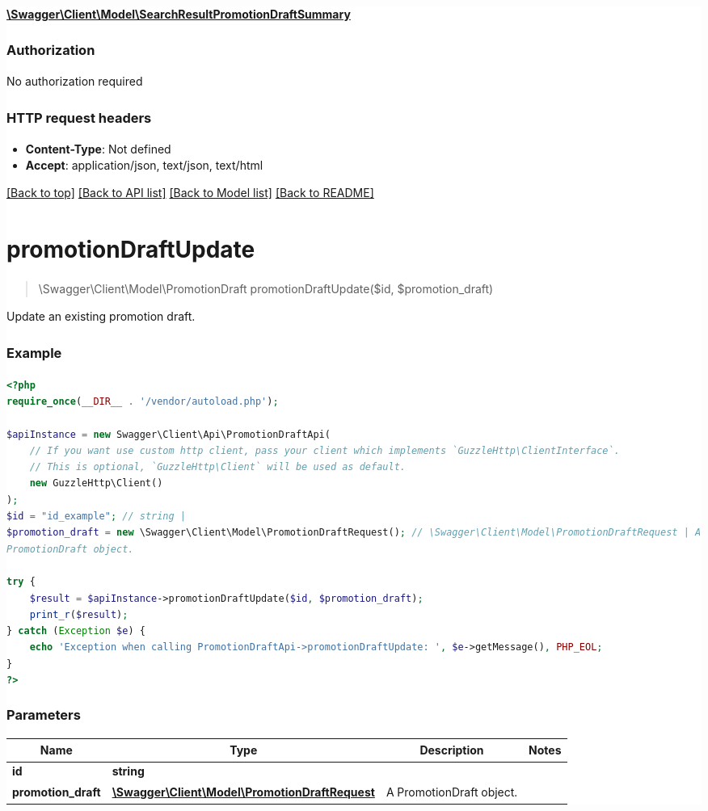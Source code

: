 [**\Swagger\Client\Model\SearchResultPromotionDraftSummary**](../Model/SearchResultPromotionDraftSummary.md)

### Authorization

No authorization required

### HTTP request headers

 - **Content-Type**: Not defined
 - **Accept**: application/json, text/json, text/html

[[Back to top]](#) [[Back to API list]](../../README.md#documentation-for-api-endpoints) [[Back to Model list]](../../README.md#documentation-for-models) [[Back to README]](../../README.md)

# **promotionDraftUpdate**
> \Swagger\Client\Model\PromotionDraft promotionDraftUpdate($id, $promotion_draft)

Update an existing promotion draft.

### Example
```php
<?php
require_once(__DIR__ . '/vendor/autoload.php');

$apiInstance = new Swagger\Client\Api\PromotionDraftApi(
    // If you want use custom http client, pass your client which implements `GuzzleHttp\ClientInterface`.
    // This is optional, `GuzzleHttp\Client` will be used as default.
    new GuzzleHttp\Client()
);
$id = "id_example"; // string | 
$promotion_draft = new \Swagger\Client\Model\PromotionDraftRequest(); // \Swagger\Client\Model\PromotionDraftRequest | A PromotionDraft object.

try {
    $result = $apiInstance->promotionDraftUpdate($id, $promotion_draft);
    print_r($result);
} catch (Exception $e) {
    echo 'Exception when calling PromotionDraftApi->promotionDraftUpdate: ', $e->getMessage(), PHP_EOL;
}
?>
```

### Parameters

Name | Type | Description  | Notes
------------- | ------------- | ------------- | -------------
 **id** | **string**|  |
 **promotion_draft** | [**\Swagger\Client\Model\PromotionDraftRequest**](../Model/PromotionDraftRequest.md)| A PromotionDraft object. |
